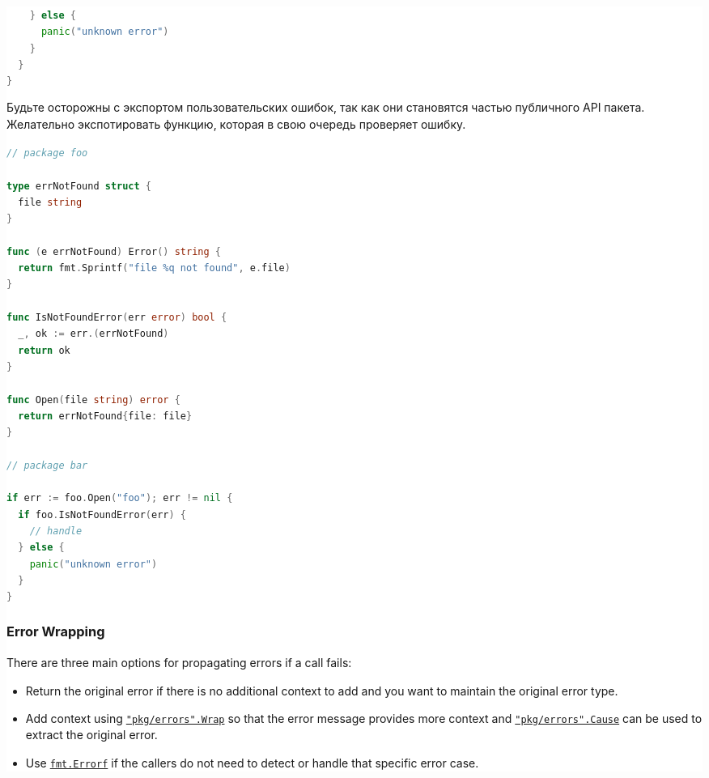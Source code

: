 ```go
    } else {
      panic("unknown error")
    }
  }
}
```

</td></tr>
</tbody></table>

Будьте осторожны с экспортом пользовательских ошибок, так как они становятся частью публичного API пакета. Желательно экспотировать функцию, которая в свою очередь проверяет ошибку.

```go
// package foo

type errNotFound struct {
  file string
}

func (e errNotFound) Error() string {
  return fmt.Sprintf("file %q not found", e.file)
}

func IsNotFoundError(err error) bool {
  _, ok := err.(errNotFound)
  return ok
}

func Open(file string) error {
  return errNotFound{file: file}
}

// package bar

if err := foo.Open("foo"); err != nil {
  if foo.IsNotFoundError(err) {
    // handle
  } else {
    panic("unknown error")
  }
}
```



### Error Wrapping

There are three main options for propagating errors if a call fails:

- Return the original error if there is no additional context to add and you
  want to maintain the original error type.
- Add context using [`"pkg/errors".Wrap`] so that the error message provides
  more context and [`"pkg/errors".Cause`] can be used to extract the original
  error.
- Use [`fmt.Errorf`] if the callers do not need to detect or handle that
  specific error case.


  [Прашант Варанаси]: https://github.com/prashantv
  [Саймон Ньютон]: https://github.com/nomis52
  [Pointers vs. Values]: https://golang.org/doc/effective_go.html#pointers_vs_values
  [`errors.New`]: https://golang.org/pkg/errors/#New
  [`fmt.Errorf`]: https://golang.org/pkg/fmt/#Errorf
  [`"pkg/errors".Wrap`]: https://godoc.org/github.com/pkg/errors#Wrap
  [`"pkg/errors".Cause`]: https://godoc.org/github.com/pkg/errors#Cause
  [Don't just check errors, handle them gracefully]: https://dave.cheney.net/2016/04/27/dont-just-check-errors-handle-them-gracefully
  [type assertion]: https://golang.org/ref/spec#Type_assertions
  [cascading failures]: https://en.wikipedia.org/wiki/Cascading_failure
  [go.uber.org/atomic]: https://godoc.org/go.uber.org/atomic
  [sync/atomic]: https://golang.org/pkg/sync/atomic/
  [Package Names]: https://blog.golang.org/package-names
  [Style guideline for Go packages]: https://rakyll.org/style-packages/
  [MixedCaps for function names]: https://golang.org/doc/effective_go.html#mixed-caps
  [`go vet`]: https://golang.org/cmd/vet/
  [Declaring Empty Slices]: https://github.com/golang/go/wiki/CodeReviewComments#declaring-empty-slices
  [Printf family]: https://golang.org/cmd/vet/#hdr-Printf_family
  [go vet: Printf family check]: https://kuzminva.wordpress.com/2017/11/07/go-vet-printf-family-check/
  [subtests]: https://blog.golang.org/subtests
  [Self-referential functions and the design of options]: https://commandcenter.blogspot.com/2014/01/self-referential-functions-and-design.html
  [Functional options for friendly APIs]: https://dave.cheney.net/2014/10/17/functional-options-for-friendly-apis